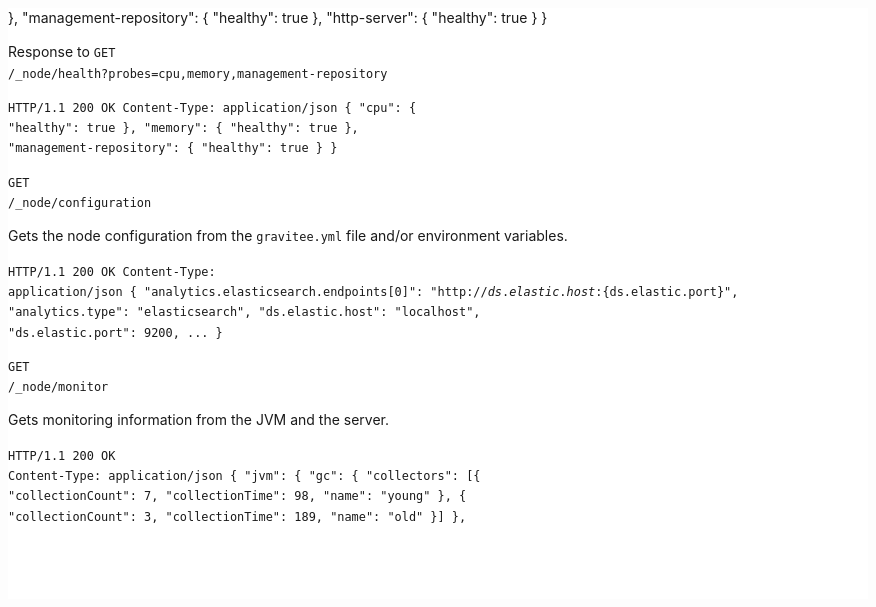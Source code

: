   },
  "management-repository": {
    "healthy": true
  },
  "http-server": {
    "healthy": true
  }
}</code></pre>
        <p>Response to <code>GET /_node/health?probes=cpu,memory,management-repository</code></p>
        <pre><code>HTTP/1.1 200 OK
Content-Type: application/json
{
  "cpu": {
    "healthy": true
  },
  "memory": {
    "healthy": true
  },
  "management-repository": {
    "healthy": true
  }
}</code></pre>
      </td>
    </tr>
    <tr>
      <td>
        <pre data-overflow="wrap"><code>GET /_node/configuration</code></pre>
      </td>
      <td>Gets the node configuration from the <code>gravitee.yml</code> file and/or environment variables.</td>
      <td>
        <pre><code>HTTP/1.1 200 OK
Content-Type: application/json
{
"analytics.elasticsearch.endpoints[0]": "http://${ds.elastic.host}:${ds.elastic.port}",
"analytics.type": "elasticsearch",
"ds.elastic.host": "localhost",
"ds.elastic.port": 9200,
...
}</code></pre>
      </td>
    </tr>
    <tr>
      <td>
        <pre class="language-sh" data-overflow="wrap"><code class="lang-sh">GET /_node/monitor</code></pre>
      </td>
      <td>Gets monitoring information from the JVM and the server.</td>
      <td>
        <pre><code>HTTP/1.1 200 OK
Content-Type: application/json
{
  "jvm": {
    "gc": {
      "collectors": [{
        "collectionCount": 7,
        "collectionTime": 98,
        "name": "young"
      },
      {
        "collectionCount": 3,
        "collectionTime": 189,
        "name": "old"
      }]
    },